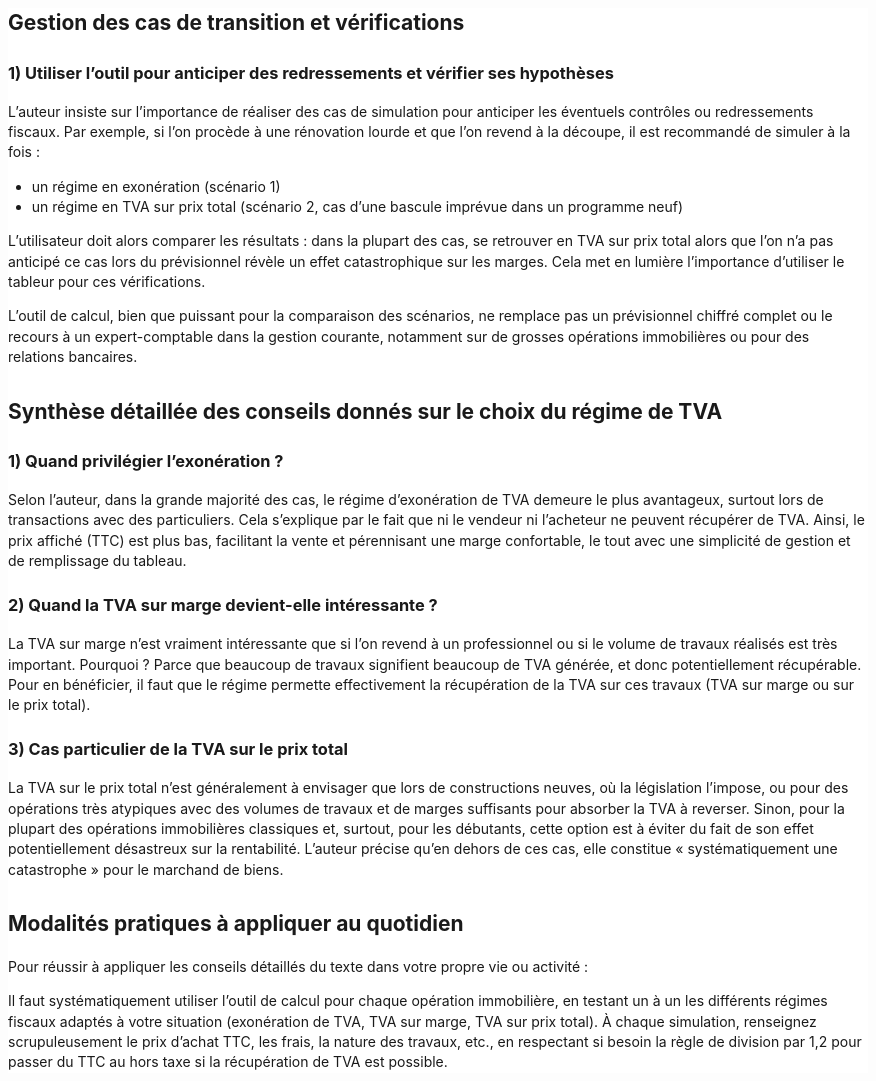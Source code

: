 ## Gestion des cas de transition et vérifications

### 1) Utiliser l’outil pour anticiper des redressements et vérifier ses hypothèses

L’auteur insiste sur l’importance de réaliser des cas de simulation pour anticiper les éventuels contrôles ou redressements fiscaux. Par exemple, si l’on procède à une rénovation lourde et que l’on revend à la découpe, il est recommandé de simuler à la fois : 
- un régime en exonération (scénario 1)
- un régime en TVA sur prix total (scénario 2, cas d’une bascule imprévue dans un programme neuf)

L’utilisateur doit alors comparer les résultats : dans la plupart des cas, se retrouver en TVA sur prix total alors que l’on n’a pas anticipé ce cas lors du prévisionnel révèle un effet catastrophique sur les marges. Cela met en lumière l’importance d’utiliser le tableur pour ces vérifications.

L’outil de calcul, bien que puissant pour la comparaison des scénarios, ne remplace pas un prévisionnel chiffré complet ou le recours à un expert-comptable dans la gestion courante, notamment sur de grosses opérations immobilières ou pour des relations bancaires.

## Synthèse détaillée des conseils donnés sur le choix du régime de TVA

### 1) Quand privilégier l’exonération ?

Selon l’auteur, dans la grande majorité des cas, le régime d’exonération de TVA demeure le plus avantageux, surtout lors de transactions avec des particuliers. Cela s’explique par le fait que ni le vendeur ni l’acheteur ne peuvent récupérer de TVA. Ainsi, le prix affiché (TTC) est plus bas, facilitant la vente et pérennisant une marge confortable, le tout avec une simplicité de gestion et de remplissage du tableau.

### 2) Quand la TVA sur marge devient-elle intéressante ?

La TVA sur marge n’est vraiment intéressante que si l’on revend à un professionnel ou si le volume de travaux réalisés est très important. Pourquoi ? Parce que beaucoup de travaux signifient beaucoup de TVA générée, et donc potentiellement récupérable. Pour en bénéficier, il faut que le régime permette effectivement la récupération de la TVA sur ces travaux (TVA sur marge ou sur le prix total).

### 3) Cas particulier de la TVA sur le prix total

La TVA sur le prix total n’est généralement à envisager que lors de constructions neuves, où la législation l’impose, ou pour des opérations très atypiques avec des volumes de travaux et de marges suffisants pour absorber la TVA à reverser. Sinon, pour la plupart des opérations immobilières classiques et, surtout, pour les débutants, cette option est à éviter du fait de son effet potentiellement désastreux sur la rentabilité. L’auteur précise qu’en dehors de ces cas, elle constitue « systématiquement une catastrophe » pour le marchand de biens.

## Modalités pratiques à appliquer au quotidien

Pour réussir à appliquer les conseils détaillés du texte dans votre propre vie ou activité :

Il faut systématiquement utiliser l’outil de calcul pour chaque opération immobilière, en testant un à un les différents régimes fiscaux adaptés à votre situation (exonération de TVA, TVA sur marge, TVA sur prix total). À chaque simulation, renseignez scrupuleusement le prix d’achat TTC, les frais, la nature des travaux, etc., en respectant si besoin la règle de division par 1,2 pour passer du TTC au hors taxe si la récupération de TVA est possible.
